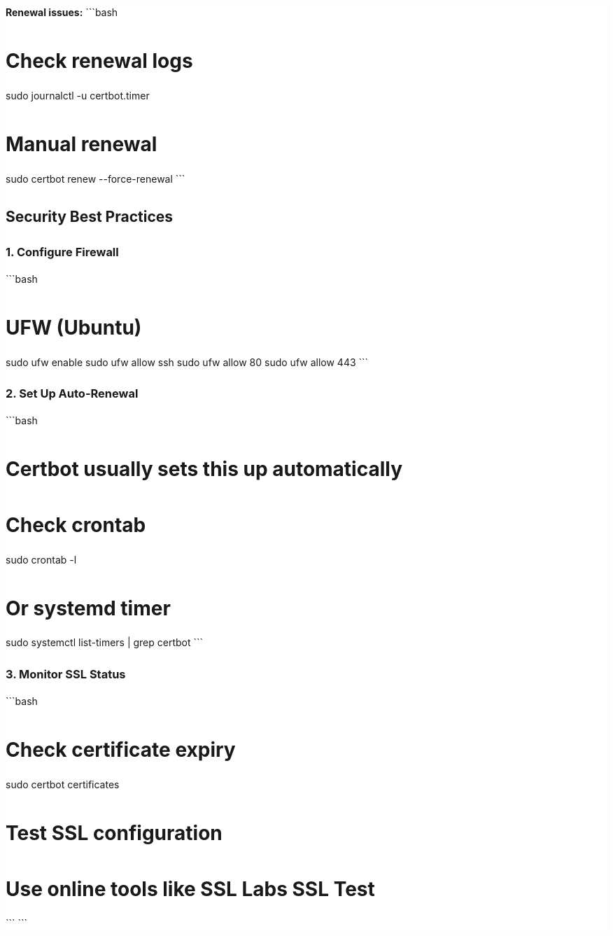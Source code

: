 **Renewal issues:**
\`\`\`bash

# Check renewal logs

sudo journalctl -u certbot.timer

# Manual renewal

sudo certbot renew --force-renewal
\`\`\`

## Security Best Practices

### 1. Configure Firewall

\`\`\`bash

# UFW (Ubuntu)

sudo ufw enable
sudo ufw allow ssh
sudo ufw allow 80
sudo ufw allow 443
\`\`\`

### 2. Set Up Auto-Renewal

\`\`\`bash

# Certbot usually sets this up automatically

# Check crontab

sudo crontab -l

# Or systemd timer

sudo systemctl list-timers | grep certbot
\`\`\`

### 3. Monitor SSL Status

\`\`\`bash

# Check certificate expiry

sudo certbot certificates

# Test SSL configuration

# Use online tools like SSL Labs SSL Test

\`\`\`
\`\`\`
